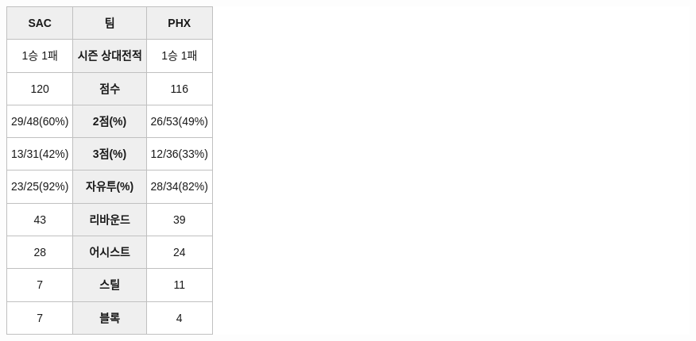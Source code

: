 <style type="text/css">
.tg  {border-collapse:collapse;border-spacing:0;}
.tg td{font-family:Arial, sans-serif;font-size:14px;padding:10px 5px;border-style:solid;border-width:1px;overflow:hidden;word-break:normal;border-color:#c0c0c0;}
.tg th{font-family:Arial, sans-serif;font-size:14px;font-weight:normal;padding:10px 5px;border-style:solid;border-width:1px;overflow:hidden;word-break:normal;border-color:#c0c0c0;}
.tg .tg-dcpn{background-color:#ffffff;border-color:#c0c0c0;text-align:center;vertical-align:middle}
.tg .tg-txr3{background-color:#ffffff;border-color:#c0c0c0;text-align:center;vertical-align:middle}
.tg .tg-o8le{background-color:#efefef;border-color:#c0c0c0;text-align:center;vertical-align:middle}
.tg .tg-rr9t{font-weight:bold;background-color:#efefef;border-color:#c0c0c0;text-align:center;vertical-align:middle}
.tg .tg-wazi{background-color:#efefef;border-color:#c0c0c0;text-align:center;vertical-align:middle}
</style>

<table class="tg">
  <tr>
    <th class="tg-rr9t">SAC</th>
    <th class="tg-rr9t">팀</th>
    <th class="tg-rr9t">PHX</th>
  </tr>
  <tr>
    <td class="tg-dcpn">1승 1패</td>
    <td class="tg-rr9t">시즌 상대전적</td>
    <td class="tg-dcpn">1승 1패</td>
  </tr>
  <tr>
    <td class="tg-dcpn">120</td>
    <td class="tg-rr9t">점수</td>
    <td class="tg-dcpn">116</td>
  </tr>
  <tr>
    <td class="tg-dcpn">29/48(60%)</td>
    <td class="tg-rr9t">2점(%)</td>
    <td class="tg-dcpn">26/53(49%)</td>
  </tr>
  <tr>
    <td class="tg-dcpn">13/31(42%)</td>
    <td class="tg-rr9t">3점(%)</td>
    <td class="tg-dcpn">12/36(33%)</td>
  </tr>
  <tr>
    <td class="tg-dcpn">23/25(92%)</td>
    <td class="tg-rr9t">자유투(%)</td>
    <td class="tg-dcpn">28/34(82%)</td>
  </tr>
  <tr>
    <td class="tg-dcpn">43</td>
    <td class="tg-rr9t">리바운드</td>
    <td class="tg-dcpn">39</td>
  </tr>
  <tr>
    <td class="tg-dcpn">28</td>
    <td class="tg-rr9t">어시스트</td>
    <td class="tg-dcpn">24</td>
  </tr>
  <tr>
    <td class="tg-dcpn">7</td>
    <td class="tg-rr9t">스틸</td>
    <td class="tg-dcpn">11</td>
  </tr>
  <tr>
    <td class="tg-dcpn">7</td>
    <td class="tg-rr9t">블록</td>
    <td class="tg-dcpn">4</td>